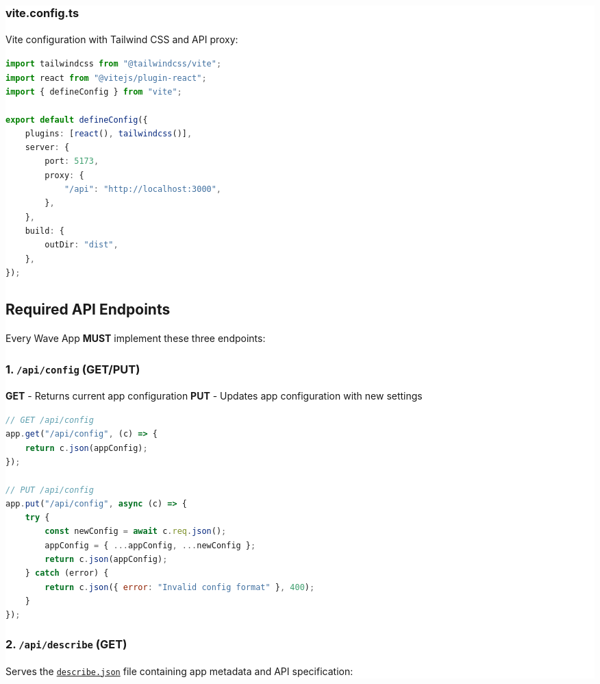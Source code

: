 ### vite.config.ts

Vite configuration with Tailwind CSS and API proxy:

```typescript
import tailwindcss from "@tailwindcss/vite";
import react from "@vitejs/plugin-react";
import { defineConfig } from "vite";

export default defineConfig({
    plugins: [react(), tailwindcss()],
    server: {
        port: 5173,
        proxy: {
            "/api": "http://localhost:3000",
        },
    },
    build: {
        outDir: "dist",
    },
});
```

## Required API Endpoints

Every Wave App **MUST** implement these three endpoints:

### 1. `/api/config` (GET/PUT)

**GET** - Returns current app configuration
**PUT** - Updates app configuration with new settings

```javascript
// GET /api/config
app.get("/api/config", (c) => {
    return c.json(appConfig);
});

// PUT /api/config  
app.put("/api/config", async (c) => {
    try {
        const newConfig = await c.req.json();
        appConfig = { ...appConfig, ...newConfig };
        return c.json(appConfig);
    } catch (error) {
        return c.json({ error: "Invalid config format" }, 400);
    }
});
```

### 2. `/api/describe` (GET)

Serves the [`describe.json`](waveapps/jwt/describe.json) file containing app metadata and API specification:
